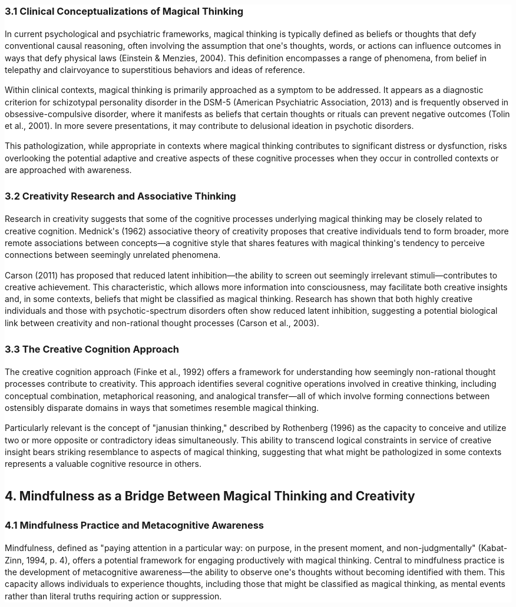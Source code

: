 ### 3.1 Clinical Conceptualizations of Magical Thinking

In current psychological and psychiatric frameworks, magical thinking is typically defined as beliefs or thoughts that defy conventional causal reasoning, often involving the assumption that one's thoughts, words, or actions can influence outcomes in ways that defy physical laws (Einstein & Menzies, 2004). This definition encompasses a range of phenomena, from belief in telepathy and clairvoyance to superstitious behaviors and ideas of reference.

Within clinical contexts, magical thinking is primarily approached as a symptom to be addressed. It appears as a diagnostic criterion for schizotypal personality disorder in the DSM-5 (American Psychiatric Association, 2013) and is frequently observed in obsessive-compulsive disorder, where it manifests as beliefs that certain thoughts or rituals can prevent negative outcomes (Tolin et al., 2001). In more severe presentations, it may contribute to delusional ideation in psychotic disorders.

This pathologization, while appropriate in contexts where magical thinking contributes to significant distress or dysfunction, risks overlooking the potential adaptive and creative aspects of these cognitive processes when they occur in controlled contexts or are approached with awareness.

### 3.2 Creativity Research and Associative Thinking

Research in creativity suggests that some of the cognitive processes underlying magical thinking may be closely related to creative cognition. Mednick's (1962) associative theory of creativity proposes that creative individuals tend to form broader, more remote associations between concepts—a cognitive style that shares features with magical thinking's tendency to perceive connections between seemingly unrelated phenomena.

Carson (2011) has proposed that reduced latent inhibition—the ability to screen out seemingly irrelevant stimuli—contributes to creative achievement. This characteristic, which allows more information into consciousness, may facilitate both creative insights and, in some contexts, beliefs that might be classified as magical thinking. Research has shown that both highly creative individuals and those with psychotic-spectrum disorders often show reduced latent inhibition, suggesting a potential biological link between creativity and non-rational thought processes (Carson et al., 2003).

### 3.3 The Creative Cognition Approach

The creative cognition approach (Finke et al., 1992) offers a framework for understanding how seemingly non-rational thought processes contribute to creativity. This approach identifies several cognitive operations involved in creative thinking, including conceptual combination, metaphorical reasoning, and analogical transfer—all of which involve forming connections between ostensibly disparate domains in ways that sometimes resemble magical thinking.

Particularly relevant is the concept of "janusian thinking," described by Rothenberg (1996) as the capacity to conceive and utilize two or more opposite or contradictory ideas simultaneously. This ability to transcend logical constraints in service of creative insight bears striking resemblance to aspects of magical thinking, suggesting that what might be pathologized in some contexts represents a valuable cognitive resource in others.

## 4. Mindfulness as a Bridge Between Magical Thinking and Creativity

### 4.1 Mindfulness Practice and Metacognitive Awareness

Mindfulness, defined as "paying attention in a particular way: on purpose, in the present moment, and non-judgmentally" (Kabat-Zinn, 1994, p. 4), offers a potential framework for engaging productively with magical thinking. Central to mindfulness practice is the development of metacognitive awareness—the ability to observe one's thoughts without becoming identified with them. This capacity allows individuals to experience thoughts, including those that might be classified as magical thinking, as mental events rather than literal truths requiring action or suppression.
